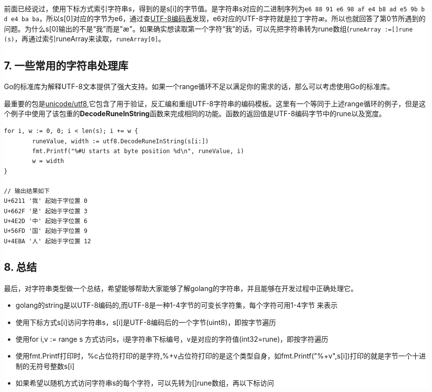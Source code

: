 前面已经说过，使用下标方式索引字符串s，得到的是s[i]的字节值。是字符串s对应的二进制序列为`e6 88 91 e6 98 af e4 b8 ad e5 9b bd e4 ba ba`，所以s[0]对应的字节为e6，通过查[UTF-8编码表](http://www.utf8-chartable.de/unicode-utf8-table.pl)发现，e6对应的UTF-8字符就是拉丁字符*æ*。所以也就回答了第0节所遇到的问题。为什么s[0]输出的不是“我”而是"æ"。如果确实想读取第一个字符“我”的话，可以先把字符串转为rune数组(`runeArray :=[]rune(s)`，再通过索引runeArray来读取，`runeArray[0]`。

## 7. 一些常用的字符串处理库

Go的标准库为解释UTF-8文本提供了强大支持。如果一个range循环不足以满足你的需求的话，那么可以考虑使用Go的标准库。

最重要的包是[unicode/utf8](http://golang.org/pkg/unicode/utf8/),它包含了用于验证，反汇编和重组UTF-8字符串的编码模板。这里有一个等同于上述range循环的例子，但是这个例子中使用了该包重的**DecodeRuneInString**函数来完成相同的功能。函数的返回值是UTF-8编码字节中的rune以及宽度。

```
for i, w := 0, 0; i < len(s); i += w {
		runeValue, width := utf8.DecodeRuneInString(s[i:])
		fmt.Printf("%#U starts at byte position %d\n", runeValue, i)
		w = width
}

// 输出结果如下
U+6211 '我' 起始于字位置 0
U+662F '是' 起始于字位置 3
U+4E2D '中' 起始于字位置 6
U+56FD '国' 起始于字位置 9
U+4EBA '人' 起始于字位置 12
```

## 8. 总结

最后，对字符串类型做一个总结，希望能够帮助大家能够了解golang的字符串，并且能够在开发过程中正确处理它。

- golang的string是以UTF-8编码的,而UTF-8是一种1-4字节的可变长字符集，每个字符可用1-4字节
来表示

- 使用下标方式s[i]访问字符串s，s[i]是UTF-8编码后的一个字节(uint8)，即按字节遍历

- 使用for i,v := range s 方式访问s，i是字符串下标编号，v是对应的字符值(int32=rune)，即按字符遍历

- 使用fmt.Printf打印时，%c占位符打印的是字符,%+v占位符打印的是这个类型自身，如fmt.Printf("%+v",s[i])打印的就是字节一个十进制的无符号整数s[i]

- 如果希望以随机方式访问字符串s的每个字符，可以先转为[]rune数组，再以下标访问
